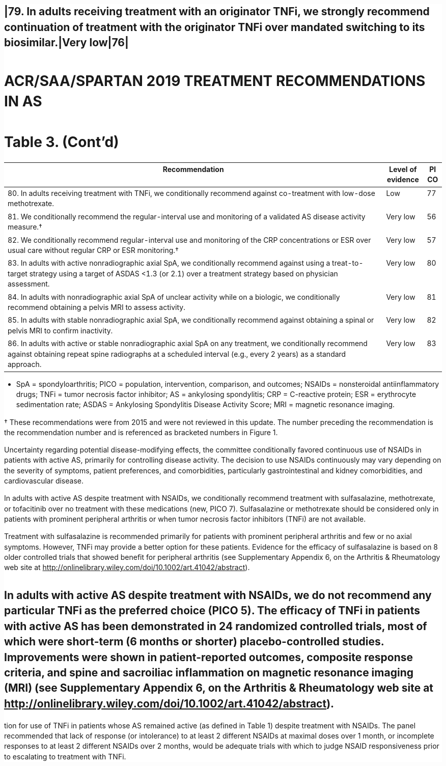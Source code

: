 |79. In adults receiving treatment with an originator TNFi, we strongly recommend continuation of treatment with the originator TNFi over mandated switching to its biosimilar.|Very low|76|
---
# ACR/SAA/SPARTAN 2019 TREATMENT RECOMMENDATIONS IN AS

# Table 3. (Cont’d)

|Recommendation|Level of evidence|PICO|
|---|---|---|
|80. In adults receiving treatment with TNFi, we conditionally recommend against co-treatment with low-dose methotrexate.|Low|77|
|81. We conditionally recommend the regular-interval use and monitoring of a validated AS disease activity measure.†|Very low|56|
|82. We conditionally recommend regular-interval use and monitoring of the CRP concentrations or ESR over usual care without regular CRP or ESR monitoring.†|Very low|57|
|83. In adults with active nonradiographic axial SpA, we conditionally recommend against using a treat-to-target strategy using a target of ASDAS &lt;1.3 (or 2.1) over a treatment strategy based on physician assessment.|Very low|80|
|84. In adults with nonradiographic axial SpA of unclear activity while on a biologic, we conditionally recommend obtaining a pelvis MRI to assess activity.|Very low|81|
|85. In adults with stable nonradiographic axial SpA, we conditionally recommend against obtaining a spinal or pelvis MRI to confirm inactivity.|Very low|82|
|86. In adults with active or stable nonradiographic axial SpA on any treatment, we conditionally recommend against obtaining repeat spine radiographs at a scheduled interval (e.g., every 2 years) as a standard approach.|Very low|83|

* SpA = spondyloarthritis; PICO = population, intervention, comparison, and outcomes; NSAIDs = nonsteroidal antiinflammatory drugs; TNFi = tumor necrosis factor inhibitor; AS = ankylosing spondylitis; CRP = C-reactive protein; ESR = erythrocyte sedimentation rate; ASDAS = Ankylosing Spondylitis Disease Activity Score; MRI = magnetic resonance imaging.

† These recommendations were from 2015 and were not reviewed in this update. The number preceding the recommendation is the recommendation number and is referenced as bracketed numbers in Figure 1.

Uncertainty regarding potential disease-modifying effects, the committee conditionally favored continuous use of NSAIDs in patients with active AS, primarily for controlling disease activity. The decision to use NSAIDs continuously may vary depending on the severity of symptoms, patient preferences, and comorbidities, particularly gastrointestinal and kidney comorbidities, and cardiovascular disease.

In adults with active AS despite treatment with NSAIDs, we conditionally recommend treatment with sulfasalazine, methotrexate, or tofacitinib over no treatment with these medications (new, PICO 7). Sulfasalazine or methotrexate should be considered only in patients with prominent peripheral arthritis or when tumor necrosis factor inhibitors (TNFi) are not available.

Treatment with sulfasalazine is recommended primarily for patients with prominent peripheral arthritis and few or no axial symptoms. However, TNFi may provide a better option for these patients. Evidence for the efficacy of sulfasalazine is based on 8 older controlled trials that showed benefit for peripheral arthritis (see Supplementary Appendix 6, on the Arthritis & Rheumatology web site at http://onlinelibrary.wiley.com/doi/10.1002/art.41042/abstract).

In adults with active AS despite treatment with NSAIDs, we do not recommend any particular TNFi as the preferred choice (PICO 5). The efficacy of TNFi in patients with active AS has been demonstrated in 24 randomized controlled trials, most of which were short-term (6 months or shorter) placebo-controlled studies. Improvements were shown in patient-reported outcomes, composite response criteria, and spine and sacroiliac inflammation on magnetic resonance imaging (MRI) (see Supplementary Appendix 6, on the Arthritis & Rheumatology web site at http://onlinelibrary.wiley.com/doi/10.1002/art.41042/abstract).
---
tion for use of TNFi in patients whose AS remained active (as defined in Table 1) despite treatment with NSAIDs. The panel recommended that lack of response (or intolerance) to at least 2 different NSAIDs at maximal doses over 1 month, or incomplete responses to at least 2 different NSAIDs over 2 months, would be adequate trials with which to judge NSAID responsiveness prior to escalating to treatment with TNFi.
